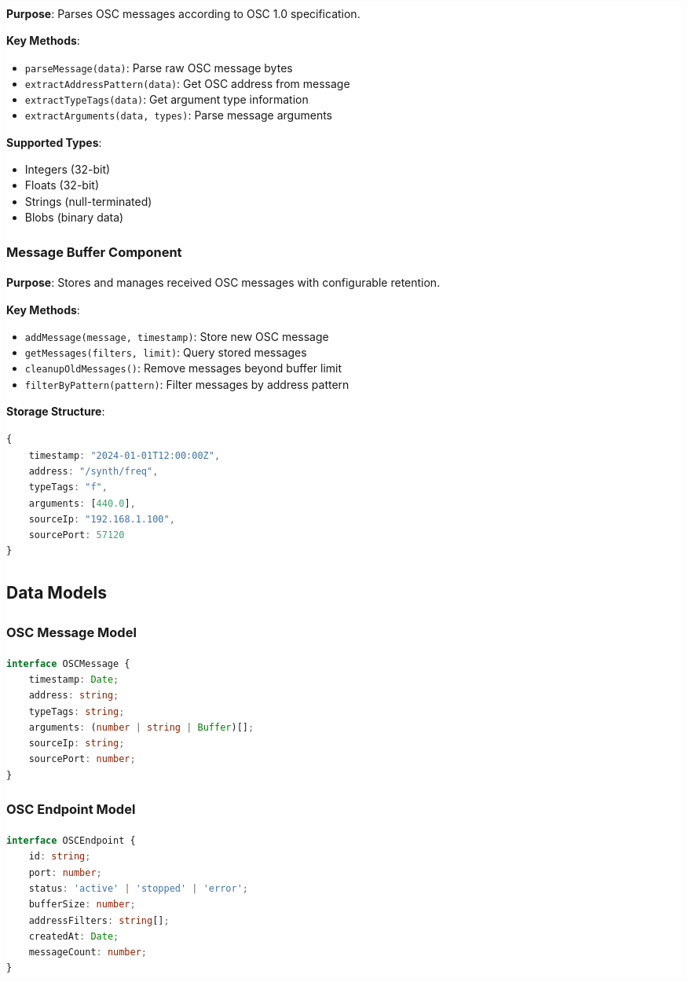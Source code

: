 **Purpose**: Parses OSC messages according to OSC 1.0 specification.

**Key Methods**:
- `parseMessage(data)`: Parse raw OSC message bytes
- `extractAddressPattern(data)`: Get OSC address from message
- `extractTypeTags(data)`: Get argument type information
- `extractArguments(data, types)`: Parse message arguments

**Supported Types**:
- Integers (32-bit)
- Floats (32-bit)
- Strings (null-terminated)
- Blobs (binary data)

### Message Buffer Component

**Purpose**: Stores and manages received OSC messages with configurable retention.

**Key Methods**:
- `addMessage(message, timestamp)`: Store new OSC message
- `getMessages(filters, limit)`: Query stored messages
- `cleanupOldMessages()`: Remove messages beyond buffer limit
- `filterByPattern(pattern)`: Filter messages by address pattern

**Storage Structure**:
```typescript
{
    timestamp: "2024-01-01T12:00:00Z",
    address: "/synth/freq",
    typeTags: "f",
    arguments: [440.0],
    sourceIp: "192.168.1.100",
    sourcePort: 57120
}
```

## Data Models

### OSC Message Model
```typescript
interface OSCMessage {
    timestamp: Date;
    address: string;
    typeTags: string;
    arguments: (number | string | Buffer)[];
    sourceIp: string;
    sourcePort: number;
}
```

### OSC Endpoint Model
```typescript
interface OSCEndpoint {
    id: string;
    port: number;
    status: 'active' | 'stopped' | 'error';
    bufferSize: number;
    addressFilters: string[];
    createdAt: Date;
    messageCount: number;
}
```
